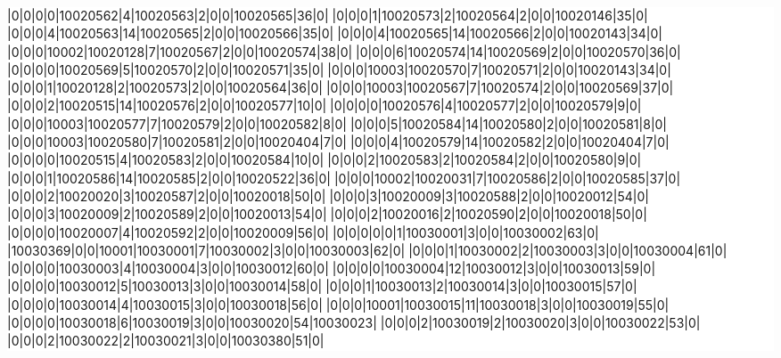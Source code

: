 |0|0|0|0|10020562|4|10020563|2|0|0|10020565|36|0|
|0|0|0|1|10020573|2|10020564|2|0|0|10020146|35|0|
|0|0|0|4|10020563|14|10020565|2|0|0|10020566|35|0|
|0|0|0|4|10020565|14|10020566|2|0|0|10020143|34|0|
|0|0|0|10002|10020128|7|10020567|2|0|0|10020574|38|0|
|0|0|0|6|10020574|14|10020569|2|0|0|10020570|36|0|
|0|0|0|0|10020569|5|10020570|2|0|0|10020571|35|0|
|0|0|0|10003|10020570|7|10020571|2|0|0|10020143|34|0|
|0|0|0|1|10020128|2|10020573|2|0|0|10020564|36|0|
|0|0|0|10003|10020567|7|10020574|2|0|0|10020569|37|0|
|0|0|0|2|10020515|14|10020576|2|0|0|10020577|10|0|
|0|0|0|0|10020576|4|10020577|2|0|0|10020579|9|0|
|0|0|0|10003|10020577|7|10020579|2|0|0|10020582|8|0|
|0|0|0|5|10020584|14|10020580|2|0|0|10020581|8|0|
|0|0|0|10003|10020580|7|10020581|2|0|0|10020404|7|0|
|0|0|0|4|10020579|14|10020582|2|0|0|10020404|7|0|
|0|0|0|0|10020515|4|10020583|2|0|0|10020584|10|0|
|0|0|0|2|10020583|2|10020584|2|0|0|10020580|9|0|
|0|0|0|1|10020586|14|10020585|2|0|0|10020522|36|0|
|0|0|0|10002|10020031|7|10020586|2|0|0|10020585|37|0|
|0|0|0|2|10020020|3|10020587|2|0|0|10020018|50|0|
|0|0|0|3|10020009|3|10020588|2|0|0|10020012|54|0|
|0|0|0|3|10020009|2|10020589|2|0|0|10020013|54|0|
|0|0|0|2|10020016|2|10020590|2|0|0|10020018|50|0|
|0|0|0|0|10020007|4|10020592|2|0|0|10020009|56|0|
|0|0|0|0|0|1|10030001|3|0|0|10030002|63|0|
|10030369|0|0|10001|10030001|7|10030002|3|0|0|10030003|62|0|
|0|0|0|1|10030002|2|10030003|3|0|0|10030004|61|0|
|0|0|0|0|10030003|4|10030004|3|0|0|10030012|60|0|
|0|0|0|0|10030004|12|10030012|3|0|0|10030013|59|0|
|0|0|0|0|10030012|5|10030013|3|0|0|10030014|58|0|
|0|0|0|1|10030013|2|10030014|3|0|0|10030015|57|0|
|0|0|0|0|10030014|4|10030015|3|0|0|10030018|56|0|
|0|0|0|10001|10030015|11|10030018|3|0|0|10030019|55|0|
|0|0|0|0|10030018|6|10030019|3|0|0|10030020|54|10030023|
|0|0|0|2|10030019|2|10030020|3|0|0|10030022|53|0|
|0|0|0|2|10030022|2|10030021|3|0|0|10030380|51|0|